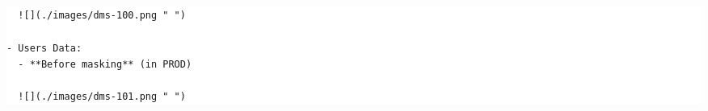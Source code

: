       ![](./images/dms-100.png " ")

    - Users Data:
      - **Before masking** (in PROD)

      ![](./images/dms-101.png " ")

